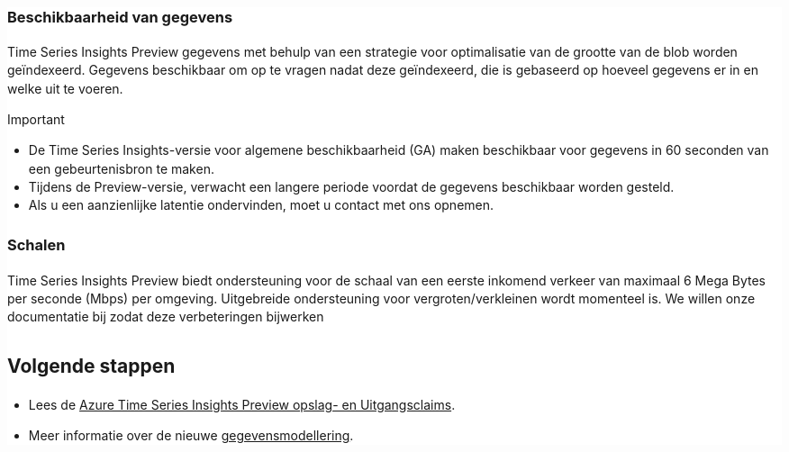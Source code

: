 ### <a name="data-availability"></a>Beschikbaarheid van gegevens

Time Series Insights Preview gegevens met behulp van een strategie voor optimalisatie van de grootte van de blob worden geïndexeerd. Gegevens beschikbaar om op te vragen nadat deze geïndexeerd, die is gebaseerd op hoeveel gegevens er in en welke uit te voeren.

> [!IMPORTANT]
> * De Time Series Insights-versie voor algemene beschikbaarheid (GA) maken beschikbaar voor gegevens in 60 seconden van een gebeurtenisbron te maken. 
> * Tijdens de Preview-versie, verwacht een langere periode voordat de gegevens beschikbaar worden gesteld. 
> * Als u een aanzienlijke latentie ondervinden, moet u contact met ons opnemen.

### <a name="scale"></a>Schalen

Time Series Insights Preview biedt ondersteuning voor de schaal van een eerste inkomend verkeer van maximaal 6 Mega Bytes per seconde (Mbps) per omgeving. Uitgebreide ondersteuning voor vergroten/verkleinen wordt momenteel is. We willen onze documentatie bij zodat deze verbeteringen bijwerken

## <a name="next-steps"></a>Volgende stappen

- Lees de [Azure Time Series Insights Preview opslag- en Uitgangsclaims](./time-series-insights-update-storage-ingress.md).

- Meer informatie over de nieuwe [gegevensmodellering](./time-series-insights-update-tsm.md).


[1]: media/v2-update-storage-ingress/storage-architecture.png
[2]: media/v2-update-storage-ingress/parquet-files.png
[3]: media/v2-update-storage-ingress/blob-storage.png
